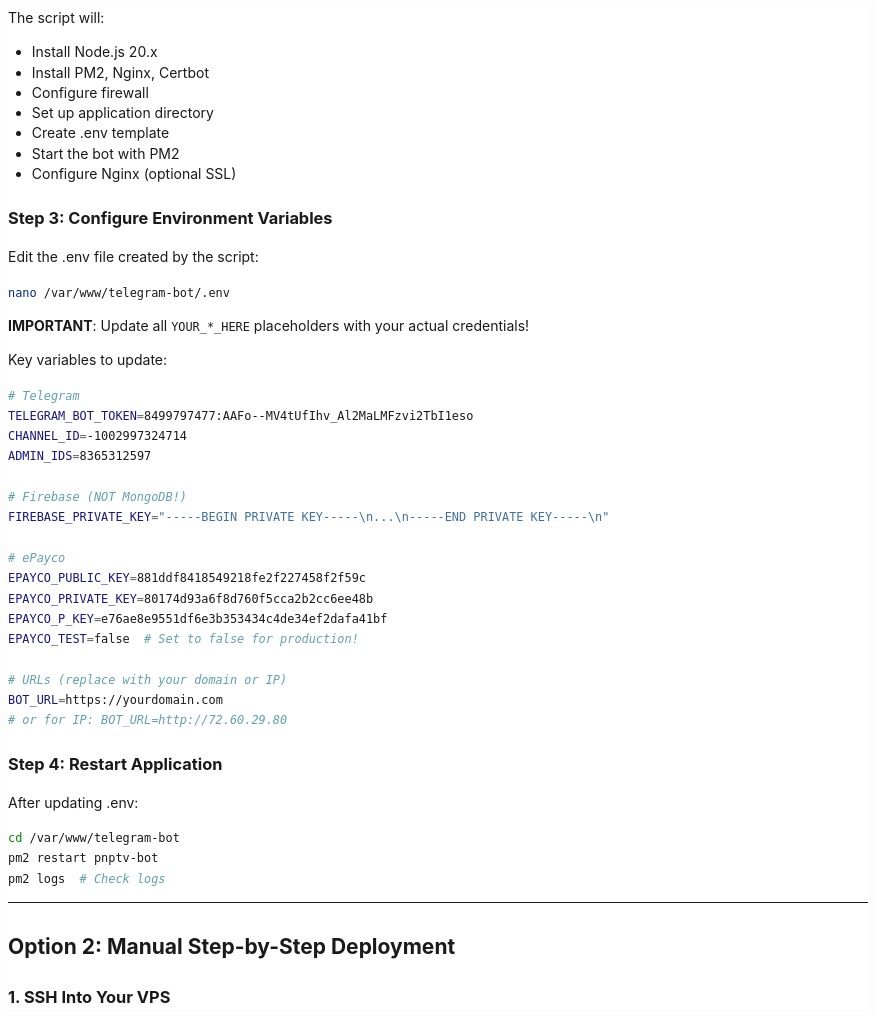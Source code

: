 The script will:
- Install Node.js 20.x
- Install PM2, Nginx, Certbot
- Configure firewall
- Set up application directory
- Create .env template
- Start the bot with PM2
- Configure Nginx (optional SSL)

### Step 3: Configure Environment Variables

Edit the .env file created by the script:

```bash
nano /var/www/telegram-bot/.env
```

**IMPORTANT**: Update all `YOUR_*_HERE` placeholders with your actual credentials!

Key variables to update:
```bash
# Telegram
TELEGRAM_BOT_TOKEN=8499797477:AAFo--MV4tUfIhv_Al2MaLMFzvi2TbI1eso
CHANNEL_ID=-1002997324714
ADMIN_IDS=8365312597

# Firebase (NOT MongoDB!)
FIREBASE_PRIVATE_KEY="-----BEGIN PRIVATE KEY-----\n...\n-----END PRIVATE KEY-----\n"

# ePayco
EPAYCO_PUBLIC_KEY=881ddf8418549218fe2f227458f2f59c
EPAYCO_PRIVATE_KEY=80174d93a6f8d760f5cca2b2cc6ee48b
EPAYCO_P_KEY=e76ae8e9551df6e3b353434c4de34ef2dafa41bf
EPAYCO_TEST=false  # Set to false for production!

# URLs (replace with your domain or IP)
BOT_URL=https://yourdomain.com
# or for IP: BOT_URL=http://72.60.29.80
```

### Step 4: Restart Application

After updating .env:

```bash
cd /var/www/telegram-bot
pm2 restart pnptv-bot
pm2 logs  # Check logs
```

---

## Option 2: Manual Step-by-Step Deployment

### 1. SSH Into Your VPS
